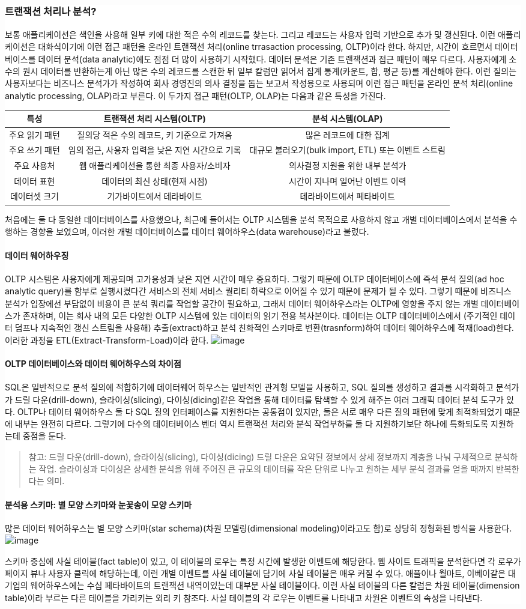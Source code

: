 
### 트랜잭션 처리나 분석?
보통 애플리케이션은 색인을 사용해 일부 키에 대한 적은 수의 레코드를 찾는다. 그리고 레코드는 사용자 입력 기반으로 추가 및 갱신된다. 이런 애플리케이션은 대화식이기에 이런 접근 패턴을 온라인 트랜잭션 처리(online trrasaction processing, OLTP)이라 한다.
하지만, 시간이 흐르면서 데이터베이스를 데이터 분석(data analytic)에도 점점 더 많이 사용하기 시작했다.  데이터 분석은 기존 트랜잭션과 접근 패턴이 매우 다르다. 
사용자에게 소수의 원시 데이터를 반환하는게 아닌 많은 수의 레코드를 스캔한 뒤 일부 칼럼만 읽어서 집계 통계(카운트, 합, 평균 등)를 계산해야 한다. 
이런 질의는 사용자보다는 비즈니스 분석가가 작성하여 회사 경영진의 의사 결정을 돕는 보고서 작성용으로 사용되며 이런 접근 패턴을 온라인 분석 처리(online analytic processing, OLAP)라고 부른다.
이 두가지 접근 패턴(OLTP, OLAP)는 다음과 같은 특성을 가진다. 

| 특성 | 트랜잭션 처리 시스템(OLTP)|분석 시스템(OLAP)|
|:--:|  :--:|:--:|
|주요 읽기 패턴|질의당 적은 수의 레코드, 키 기준으로 가져옴|많은 레코드에 대한 집계|
|주요 쓰기 패턴|임의 접근, 사용자 입력을 낮은 지연 시간으로 기록|대규모 불러오기(bulk import, ETL) 또는 이벤트 스트림|
|주요 사용처|웹 애플리케이션을 통한 최종 사용자/소비자|의사결정 지원을 위한 내부 분석가|
|데이터 표현|데이터의 최신 상태(현재 시점)|시간이 지나며 일어난 이벤트 이력|
|데이터셋 크기|기가바이트에서 테라바이트|테라바이트에서 페타바이트|

처음에는 둘 다 동일한 데이터베이스를 사용했으나, 최근에 들어서는 OLTP 시스템을 분석 목적으로 사용하지 않고 개별 데이터베이스에서 분석을 수행하는 경향을 보였으며, 이러한 개별 데이터베이스를 데이터 웨어하우스(data warehouse)라고 불렀다.


#### 데이터 웨어하우징
OLTP 시스템은 사용자에게 제공되며 고가용성과 낮은 지연 시간이 매우 중요하다. 
그렇기 때문에 OLTP 데이터베이스에 즉석 분석 질의(ad hoc analytic query)를 함부로 실행시켰다간 서비스의 전체 서비스 퀄리티 하락으로 이어질 수 있기 때문에 문제가 될 수 있다. 
그렇기 때문에 비즈니스 분석가 입장에선 부담없이 비용이 큰 분석 쿼리를 작업할 공간이 필요하고, 그래서 데이터 웨어하우스라는 OLTP에 영향을 주지 않는 개별 데이터베이스가 존재하며, 이는 회사 내의 모든 다양한 OLTP 시스템에 있는 데이터의 읽기 전용 복사본이다. 
데이터는 OLTP 데이터베이스에서 (주기적인 데이터 덤프나 지속적인 갱신 스트림을 사용해) 추출(extract)하고 분석 친화적인 스키마로 변환(trasnform)하여 데이터 웨어하우스에 적재(load)한다.  이러한 과정을 ETL(Extract-Transform-Load)이라 한다. 
![image](https://github.com/rachel5004/23-11-DesigningDataIntensiveApplications/assets/75432228/429bce98-c470-4c12-9578-847556c0cabc)


#### OLTP 데이터베이스와 데이터 웨어하우스의 차이점
SQL은 일반적으로 분석 질의에 적합하기에 데이터웨어 하우스는 일반적인 관계형 모델을 사용하고, SQL 질의를 생성하고 결과를 시각화하고 분석가가 드릴 다운(drill-down), 슬라이싱(slicing), 다이싱(dicing)같은 작업을 통해 데이터를 탐색할 수 있게 해주는 여러 그래픽 데이터 분석 도구가 있다.
OLTP나 데이터 웨어하우스 둘 다 SQL 질의 인터페이스를 지원한다는 공통점이 있지만, 둘은 서로 매우 다른 질의 패턴에 맞게 최적화되었기 때문에 내부는 완전히 다르다. 그렇기에 다수의 데이터베이스 벤더 역시 트랜잭션 처리와 분석 작업부하를 둘 다 지원하기보단 하나에 특화되도록 지원하는데 중점을 둔다. 

> 참고: 드릴 다운(drill-down), 슬라이싱(slicing), 다이싱(dicing)
드릴 다운은 요약된 정보에서 상세 정보까지 계층을 나눠 구체적으로 분석하는 작업. 
슬라이싱과 다이싱은 상세한 분석을 위해 주어진 큰 규모의 데이터를 작은 단위로 나누고 원하는 세부 분석 결과를 얻을 때까지 반복한다는 의미.

#### 분석용 스키마: 별 모양 스키마와 눈꽃송이 모양 스키마
많은 데이터 웨어하우스는 별 모양 스키마(star schema)(차원 모델링(dimensional modeling)이라고도 함)로 상당히 정형화된 방식을 사용한다. 
![image](https://github.com/rachel5004/23-11-DesigningDataIntensiveApplications/assets/75432228/c51d7fe2-6efb-462c-af48-6875a11c8bea)


스키마 중심에 사실 테이블(fact table)이 있고, 이 테이블의 로우는 특정 시간에 발생한 이벤트에 해당한다.  웹 사이트 트래픽을 분석한다면 각 로우가 페이지 뷰나 사용자 클릭에 해당하는데, 이런 개별 이벤트를 사실 테이블에 담기에 사실 테이블은 매우 커질 수 있다. 
애플이나 월마트, 이베이같은 대기업의 웨어하우스에는 수십 페타바이트의 트랜잭션 내역이있는데 대부분 사실 테이블이다. 
이런 사실 테이블의 다른 칼럼은 차원 테이블(dimension table)이라 부르는 다른 테이블을 가리키는 외리 키 참조다. 사실 테이블의 각 로우는 이벤트를 나타내고 차원은 이벤트의 속성을 나타낸다. 
